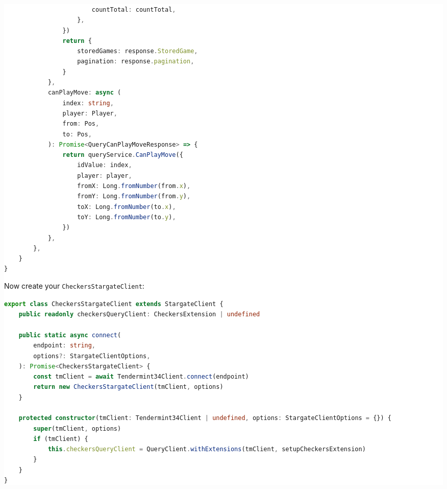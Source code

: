 ```typescript [https://github.com/cosmos/academy-checkers-ui/blob/02b0e3b/src/modules/checkers/queries.ts#L39-L94]
                        countTotal: countTotal,
                    },
                })
                return {
                    storedGames: response.StoredGame,
                    pagination: response.pagination,
                }
            },
            canPlayMove: async (
                index: string,
                player: Player,
                from: Pos,
                to: Pos,
            ): Promise<QueryCanPlayMoveResponse> => {
                return queryService.CanPlayMove({
                    idValue: index,
                    player: player,
                    fromX: Long.fromNumber(from.x),
                    fromY: Long.fromNumber(from.y),
                    toX: Long.fromNumber(to.x),
                    toY: Long.fromNumber(to.y),
                })
            },
        },
    }
}
```

Now create your `CheckersStargateClient`:

```typescript [https://github.com/cosmos/academy-checkers-ui/blob/02b0e3b/src/checkers_stargateclient.ts#L5-L22]
export class CheckersStargateClient extends StargateClient {
    public readonly checkersQueryClient: CheckersExtension | undefined

    public static async connect(
        endpoint: string,
        options?: StargateClientOptions,
    ): Promise<CheckersStargateClient> {
        const tmClient = await Tendermint34Client.connect(endpoint)
        return new CheckersStargateClient(tmClient, options)
    }

    protected constructor(tmClient: Tendermint34Client | undefined, options: StargateClientOptions = {}) {
        super(tmClient, options)
        if (tmClient) {
            this.checkersQueryClient = QueryClient.withExtensions(tmClient, setupCheckersExtension)
        }
    }
}
```
